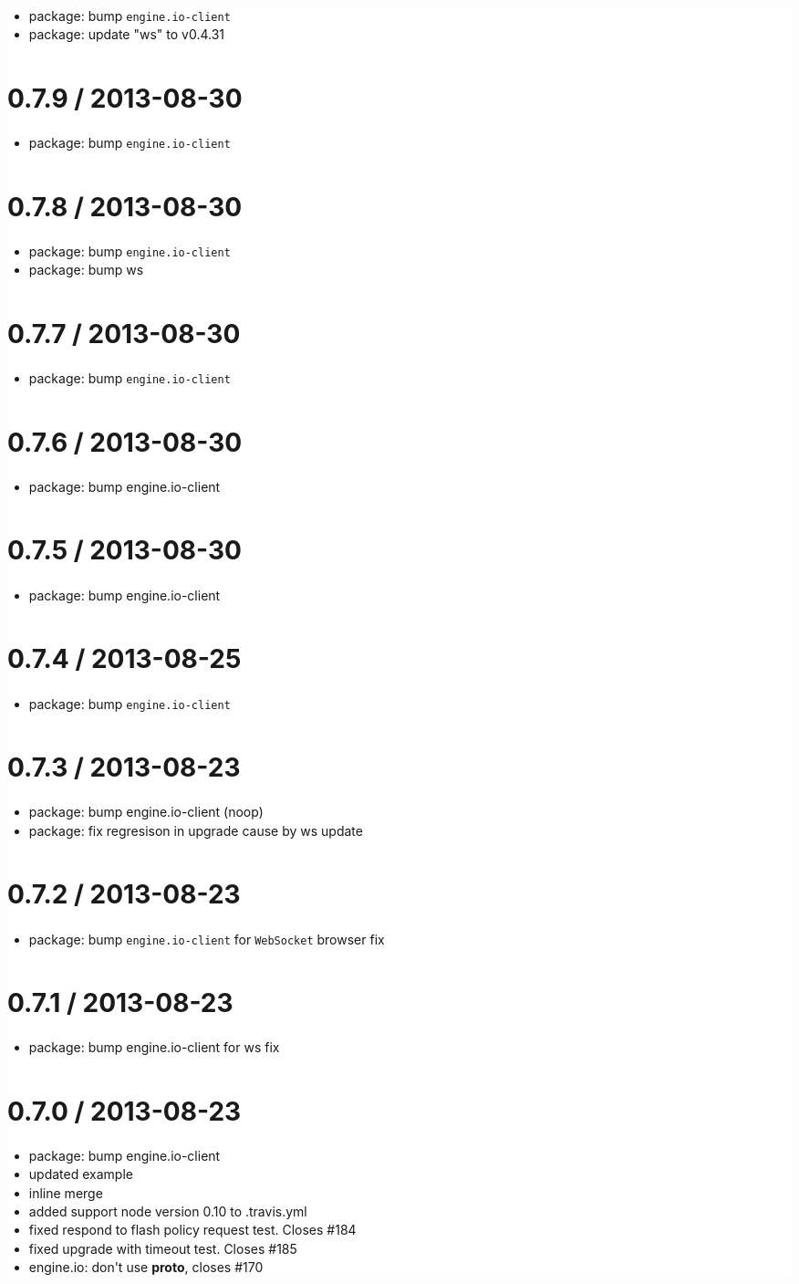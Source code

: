  * package: bump `engine.io-client`
 * package: update "ws" to v0.4.31

0.7.9 / 2013-08-30
==================

 * package: bump `engine.io-client`

0.7.8 / 2013-08-30
==================

 * package: bump `engine.io-client`
 * package: bump ws

0.7.7 / 2013-08-30
==================

 * package: bump `engine.io-client`

0.7.6 / 2013-08-30
==================

 * package: bump engine.io-client

0.7.5 / 2013-08-30
==================

 * package: bump engine.io-client

0.7.4 / 2013-08-25
==================

 * package: bump `engine.io-client`

0.7.3 / 2013-08-23
==================

 * package: bump engine.io-client (noop)
 * package: fix regresison in upgrade cause by ws update

0.7.2 / 2013-08-23
==================

 * package: bump `engine.io-client` for `WebSocket` browser fix

0.7.1 / 2013-08-23
==================

 * package: bump engine.io-client for ws fix

0.7.0 / 2013-08-23
==================

 * package: bump engine.io-client
 * updated example
 * inline merge
 * added support node version 0.10 to .travis.yml
 * fixed respond to flash policy request test. Closes #184
 * fixed upgrade with timeout test. Closes #185
 * engine.io: don't use __proto__, closes #170
